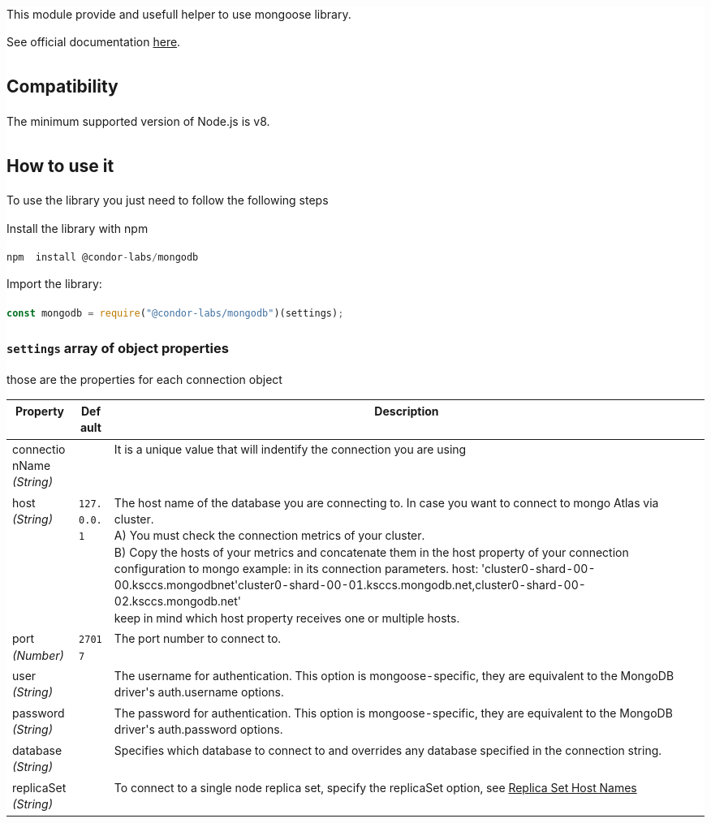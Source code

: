 This module provide and usefull helper to use mongoose library.

See official documentation [here](https://github.com/Automattic/mongoose).

## Compatibility

The minimum supported version of Node.js is v8.

## How to use it

To use the library you just need to follow the following steps

Install the library with npm

```js
npm  install @condor-labs/mongodb
```

Import the library:

```js
const mongodb = require("@condor-labs/mongodb")(settings);
```

### `settings` array of object properties

those are the properties for each connection object

| Property                                      | Default              | Description                                                                                                                                                                                                                                                                                                                                                                                                                                                                                                                                    |
| --------------------------------------------- | -------------------- | ---------------------------------------------------------------------------------------------------------------------------------------------------------------------------------------------------------------------------------------------------------------------------------------------------------------------------------------------------------------------------------------------------------------------------------------------------------------------------------------------------------------------------------------------- |
| connectionName _(String)_                     |                      | It is a unique value that will indentify the connection you are using                                                                                                                                                                                                                                                                                                                                                                                                                                                                          |
| host _(String)_                               | `127.0.0.1`          | The host name of the database you are connecting to. In case you want to connect to mongo Atlas via cluster. <br> A) You must check the connection metrics of your cluster. <br> B) Copy the hosts of your metrics and concatenate them in the host property of your connection configuration to mongo example: in its connection parameters. host: 'cluster0-shard-00-00.ksccs.mongodbnet'cluster0-shard-00-01.ksccs.mongodb.net,cluster0-shard-00-02.ksccs.mongodb.net' <br>keep in mind which host property receives one or multiple hosts. |
| port _(Number)_                               | `27017`              | The port number to connect to.                                                                                                                                                                                                                                                                                                                                                                                                                                                                                                                 |
| user _(String)_                               |                      | The username for authentication. This option is mongoose-specific, they are equivalent to the MongoDB driver's auth.username options.                                                                                                                                                                                                                                                                                                                                                                                                          |
| password _(String)_                           |                      | The password for authentication. This option is mongoose-specific, they are equivalent to the MongoDB driver's auth.password options.                                                                                                                                                                                                                                                                                                                                                                                                          |
| database _(String)_                           |                      | Specifies which database to connect to and overrides any database specified in the connection string.                                                                                                                                                                                                                                                                                                                                                                                                                                          |
| replicaSet _(String)_                         |                      | To connect to a single node replica set, specify the replicaSet option, see [Replica Set Host Names ](https://mongoosejs.com/docs/connections.html#replicaset-hostnames)                                                                                                                                                                                                                                                                                                                                                                       |